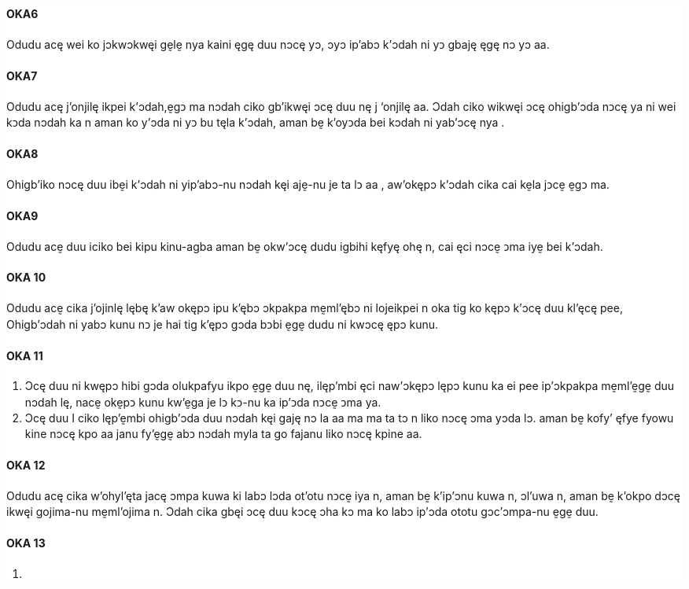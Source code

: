  <h4>
  OKA6
 </h4>
 <p>
  Odudu acę wei ko jͻkwͻkwęi gḛlḛ nya kaini ęgę duu nͻcę yͻ, ͻyͻ ip’abͻ k’ͻdah ni yᴐ gbaję ęgę nͻ yͻ aa.
 </p>
 <h4>
  OKA7
 </h4>
 <p>
  Odudu acę j’onjilę ikpei k’ͻdah,ḛgᴐ ma nͻdah ciko gb’ikwęi ͻcę duu nę j ‘onjilę aa. Ɔdah ciko wikwęi ͻcę ohigb’ͻda nᴐcę ya ni wei kᴐda nͻdah ka n aman ko y’ͻda ni yᴐ bu tęla k’ͻdah, aman bḛ k’oyᴐda bei kͻdah ni yab’ͻcę nya .
 </p>
 <h4>
  OKA8
 </h4>
 <p>
  Ohigb’iko nͻcę duu ibḛi k’ͻdah ni yip’abͻ-nu nͻdah kęi ajḛ-nu je ta lᴐ aa , aw’okępͻ k’ͻdah cika cai kḛla jᴐcḛ ḛgᴐ ma.
 </p>
 <h4>
  OKA9
 </h4>
 <p>
  Odudu acḛ duu iciko bei kipu kinu-agba aman bḛ okw’ͻcę dudu igbihi kęfyę ohę n, cai ęci nͻcḛ ᴐma iyḛ bei k’ͻdah.
 </p>
 <h4>
  OKA 10
 </h4>
 <p>
  Odudu acḛ cika j’ojinlę lębę k’aw okępͻ ipu k’ębͻ ͻkpakpa mḛml’ębͻ ni lojeikpei n oka tig ko kępͻ k’ͻcę duu kl’ęcę pee, Ohigb’ͻdah ni yabͻ kunu nᴐ je hai tig k’ępͻ gͻda bᴐbi ḛgḛ dudu ni kwͻcę ępͻ kunu.
 </p>
 <h4>
  OKA 11
 </h4>
 <ol>
  <li>
   Ɔcę duu ni kwępͻ hibi gͻda olukpafyu ikpo ḛgḛ duu nę, ilęp’mbi ęci naw’ͻkępͻ lępͻ kunu ka ei pee ip’ͻkpakpa mḛml’ḛgḛ duu nͻdah lę, nacḛ okḛpᴐ kunu kw’ḛga je lᴐ kᴐ-nu ka ip’ᴐda nᴐcḛ ᴐma ya.
  </li>
  <li>
   Ɔcę duu I ciko lęp’ḛmbi ohigb’ͻda duu nͻdah kęi gaję nͻ la aa ma ma ta tͻ n liko nͻcę ͻma yͻda lͻ. aman bḛ kofy’ ęfye fyowu kine nͻcę kpo aa janu fy’ḛgḛ abᴐ nͻdah myla ta go fajanu liko nͻcę kpine aa.
  </li>
 </ol>
 <h4>
  OKA 12
 </h4>
 <p>
  Odudu acę cika w’ohyl’ęta jacę ͻmpa kuwa ki labͻ lͻda ot’otu nᴐcḛ iya n, aman bḛ k’ip’ͻnu kuwa n, ͻl’uwa n, aman bḛ k’okpo dͻcę ikwęi gojima-nu mḛml’ojima n. Ɔdah cika gbęi ͻcę duu kͻcę ͻha kͻ ma ko labͻ ip’ͻda ototu gͻc’ͻmpa-nu ḛgḛ duu.
 </p>
 <h4>
  OKA 13
 </h4>
 <ol>
  <li>